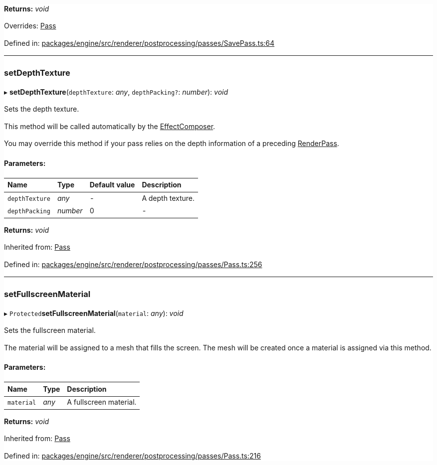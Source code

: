 **Returns:** *void*

Overrides: [Pass](renderer_postprocessing_passes_pass.pass.md)

Defined in: [packages/engine/src/renderer/postprocessing/passes/SavePass.ts:64](https://github.com/xr3ngine/xr3ngine/blob/716a06460/packages/engine/src/renderer/postprocessing/passes/SavePass.ts#L64)

___

### setDepthTexture

▸ **setDepthTexture**(`depthTexture`: *any*, `depthPacking?`: *number*): *void*

Sets the depth texture.

This method will be called automatically by the [EffectComposer](renderer_postprocessing_core_effectcomposer.effectcomposer.md).

You may override this method if your pass relies on the depth information
of a preceding [RenderPass](renderer_postprocessing_passes_renderpass.renderpass.md).

#### Parameters:

Name | Type | Default value | Description |
:------ | :------ | :------ | :------ |
`depthTexture` | *any* | - | A depth texture.   |
`depthPacking` | *number* | 0 | - |

**Returns:** *void*

Inherited from: [Pass](renderer_postprocessing_passes_pass.pass.md)

Defined in: [packages/engine/src/renderer/postprocessing/passes/Pass.ts:256](https://github.com/xr3ngine/xr3ngine/blob/716a06460/packages/engine/src/renderer/postprocessing/passes/Pass.ts#L256)

___

### setFullscreenMaterial

▸ `Protected`**setFullscreenMaterial**(`material`: *any*): *void*

Sets the fullscreen material.

The material will be assigned to a mesh that fills the screen. The mesh
will be created once a material is assigned via this method.

#### Parameters:

Name | Type | Description |
:------ | :------ | :------ |
`material` | *any* | A fullscreen material.    |

**Returns:** *void*

Inherited from: [Pass](renderer_postprocessing_passes_pass.pass.md)

Defined in: [packages/engine/src/renderer/postprocessing/passes/Pass.ts:216](https://github.com/xr3ngine/xr3ngine/blob/716a06460/packages/engine/src/renderer/postprocessing/passes/Pass.ts#L216)
